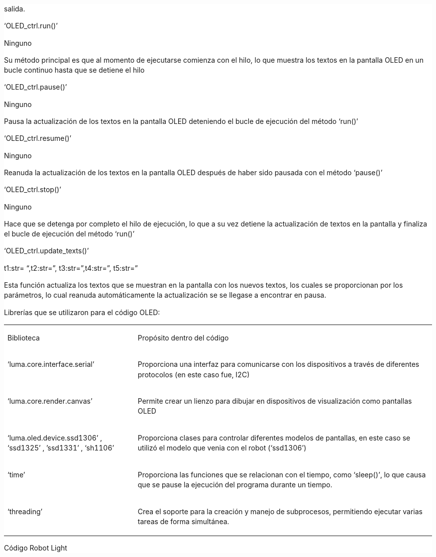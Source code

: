 salida.</span></p></td></tr><tr class="c9"><td class="c16" colspan="1" rowspan="1"><p class="c0"><span class="c6">&lsquo;</span><span class="c6">OLED_ctrl.run</span><span class="c3">()&rsquo;</span></p></td><td class="c42" colspan="1" rowspan="1"><p class="c0"><span class="c3">Ninguno</span></p></td><td class="c28" colspan="1" rowspan="1"><p class="c0"><span class="c3">Su m&eacute;todo principal es que al momento de ejecutarse comienza con el hilo, lo que muestra los textos en la pantalla OLED en un bucle continuo hasta que se detiene el hilo</span></p></td></tr><tr class="c9"><td class="c16" colspan="1" rowspan="1"><p class="c0"><span class="c6">&lsquo;</span><span class="c6">OLED_ctrl.pause</span><span class="c3">()&rsquo;</span></p></td><td class="c42" colspan="1" rowspan="1"><p class="c0"><span class="c3">Ninguno</span></p></td><td class="c28" colspan="1" rowspan="1"><p class="c0"><span class="c3">Pausa la actualizaci&oacute;n de los textos en la pantalla OLED deteniendo el bucle de ejecuci&oacute;n del m&eacute;todo &lsquo;run()&rsquo;</span></p></td></tr><tr class="c9"><td class="c16" colspan="1" rowspan="1"><p class="c0"><span class="c3">&lsquo;OLED_ctrl.resume()&rsquo;</span></p></td><td class="c42" colspan="1" rowspan="1"><p class="c0"><span class="c3">Ninguno</span></p></td><td class="c28" colspan="1" rowspan="1"><p class="c0"><span class="c3">Reanuda la actualizaci&oacute;n de los textos en la pantalla OLED despu&eacute;s de haber sido pausada con el m&eacute;todo &lsquo;pause()&rsquo;</span></p></td></tr><tr class="c9"><td class="c16" colspan="1" rowspan="1"><p class="c0"><span class="c3">&lsquo;OLED_ctrl.stop()&rsquo;</span></p></td><td class="c42" colspan="1" rowspan="1"><p class="c0"><span class="c3">Ninguno</span></p></td><td class="c28" colspan="1" rowspan="1"><p class="c0"><span class="c3">Hace que se detenga por completo el hilo de ejecuci&oacute;n, lo que a su vez detiene la actualizaci&oacute;n de textos en la pantalla y finaliza el bucle de ejecuci&oacute;n del m&eacute;todo &lsquo;run()&rsquo;</span></p></td></tr><tr class="c9"><td class="c16" colspan="1" rowspan="1"><p class="c0"><span class="c3">&lsquo;OLED_ctrl.update_texts()&rsquo;</span></p></td><td class="c42" colspan="1" rowspan="1"><p class="c0"><span class="c3">t1:str= &ldquo;,t2:str=&rdquo;, t3:str=&rdquo;,t4:str=&rdquo;, t5:str=&rdquo;</span></p></td><td class="c28" colspan="1" rowspan="1"><p class="c0"><span class="c3">Esta funci&oacute;n actualiza los textos que se muestran en la pantalla con los nuevos textos, los cuales se proporcionan por los par&aacute;metros, lo cual reanuda autom&aacute;ticamente la actualizaci&oacute;n se se llegase a encontrar en pausa.</span></p></td></tr></table><p class="c53 c5 c21"><span class="c3"></span></p><hr style="page-break-before:always;display:none;"><p class="c22 c5 c21"><span class="c1"></span></p><p class="c22 c5"><span class="c1">Librer&iacute;as que se utilizaron para el c&oacute;digo OLED:</span></p><p class="c22 c5 c21"><span class="c1"></span></p><a id="t.16b1971151c519cae1a525ba279df093835632b7"></a><a id="t.3"></a><table class="c35"><tr class="c9"><td class="c40 c15" colspan="1" rowspan="1"><p class="c0"><span class="c1">Biblioteca</span></p></td><td class="c14 c15" colspan="1" rowspan="1"><p class="c0"><span class="c1">Prop&oacute;sito dentro del c&oacute;digo</span></p></td></tr><tr class="c9"><td class="c40" colspan="1" rowspan="1"><p class="c0"><span class="c1">&lsquo;luma.core.interface.serial&rsquo;</span></p></td><td class="c14" colspan="1" rowspan="1"><p class="c0"><span class="c1">Proporciona una interfaz para comunicarse con los dispositivos a trav&eacute;s de diferentes protocolos (en este caso fue, I2C)</span></p></td></tr><tr class="c9"><td class="c40" colspan="1" rowspan="1"><p class="c0"><span class="c1">&lsquo;luma.core.render.canvas&rsquo;</span></p></td><td class="c14" colspan="1" rowspan="1"><p class="c0"><span class="c1">Permite crear un lienzo para dibujar en dispositivos de visualizaci&oacute;n como pantallas OLED</span></p></td></tr><tr class="c9"><td class="c40" colspan="1" rowspan="1"><p class="c0"><span class="c1">&lsquo;luma.oled.device.ssd1306&rsquo; , &lsquo;ssd1325&rsquo; , &rsquo;ssd1331&rsquo; , &lsquo;sh1106&rsquo;</span></p></td><td class="c14" colspan="1" rowspan="1"><p class="c0"><span class="c1">Proporciona clases para controlar diferentes modelos de pantallas, en este caso se utiliz&oacute; el modelo que venia con el robot (&lsquo;ssd1306&rsquo;)</span></p></td></tr><tr class="c9"><td class="c40" colspan="1" rowspan="1"><p class="c0"><span class="c1">&lsquo;time&rsquo;</span></p></td><td class="c14" colspan="1" rowspan="1"><p class="c0"><span class="c1">Proporciona las funciones que se relacionan con el tiempo, como &lsquo;sleep()&rsquo;, lo que causa que se pause la ejecuci&oacute;n del programa durante un tiempo.</span></p></td></tr><tr class="c9"><td class="c40" colspan="1" rowspan="1"><p class="c0"><span class="c1">&lsquo;threading&rsquo;</span></p></td><td class="c14" colspan="1" rowspan="1"><p class="c0"><span class="c1">Crea el soporte para la creaci&oacute;n y manejo de subprocesos, permitiendo ejecutar varias tareas de forma simult&aacute;nea.</span></p></td></tr></table><p class="c22 c5 c21"><span class="c1"></span></p><p class="c22 c5"><span class="c1">C&oacute;digo Robot Light